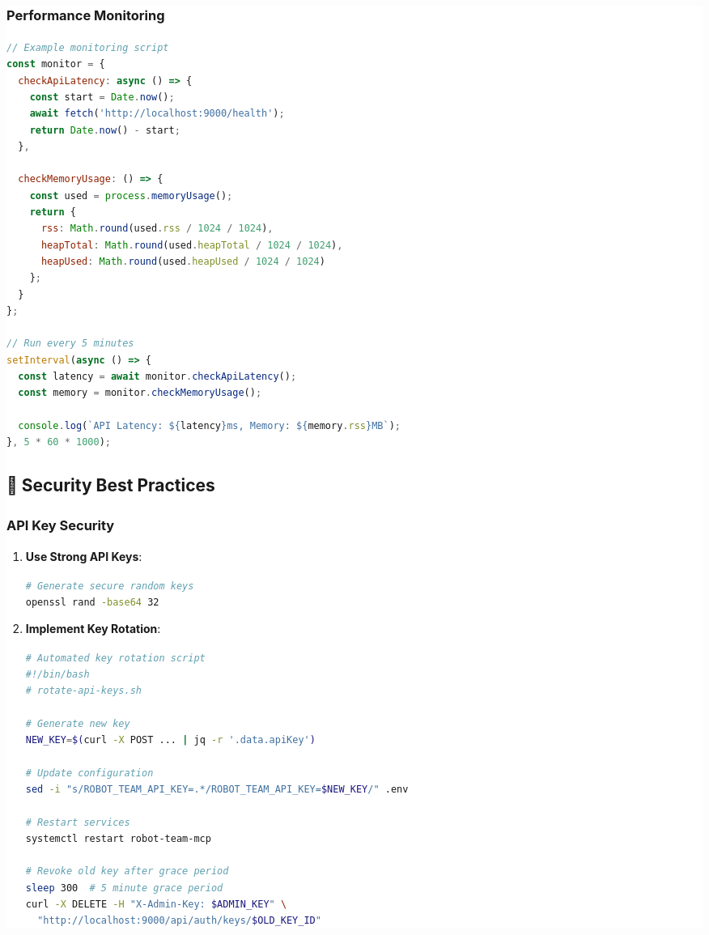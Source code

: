 ### Performance Monitoring

```javascript
// Example monitoring script
const monitor = {
  checkApiLatency: async () => {
    const start = Date.now();
    await fetch('http://localhost:9000/health');
    return Date.now() - start;
  },
  
  checkMemoryUsage: () => {
    const used = process.memoryUsage();
    return {
      rss: Math.round(used.rss / 1024 / 1024),
      heapTotal: Math.round(used.heapTotal / 1024 / 1024),
      heapUsed: Math.round(used.heapUsed / 1024 / 1024)
    };
  }
};

// Run every 5 minutes
setInterval(async () => {
  const latency = await monitor.checkApiLatency();
  const memory = monitor.checkMemoryUsage();
  
  console.log(`API Latency: ${latency}ms, Memory: ${memory.rss}MB`);
}, 5 * 60 * 1000);
```

## 🔐 Security Best Practices

### API Key Security

1. **Use Strong API Keys**:
   ```bash
   # Generate secure random keys
   openssl rand -base64 32
   ```

2. **Implement Key Rotation**:
   ```bash
   # Automated key rotation script
   #!/bin/bash
   # rotate-api-keys.sh
   
   # Generate new key
   NEW_KEY=$(curl -X POST ... | jq -r '.data.apiKey')
   
   # Update configuration
   sed -i "s/ROBOT_TEAM_API_KEY=.*/ROBOT_TEAM_API_KEY=$NEW_KEY/" .env
   
   # Restart services
   systemctl restart robot-team-mcp
   
   # Revoke old key after grace period
   sleep 300  # 5 minute grace period
   curl -X DELETE -H "X-Admin-Key: $ADMIN_KEY" \
     "http://localhost:9000/api/auth/keys/$OLD_KEY_ID"
   ```
